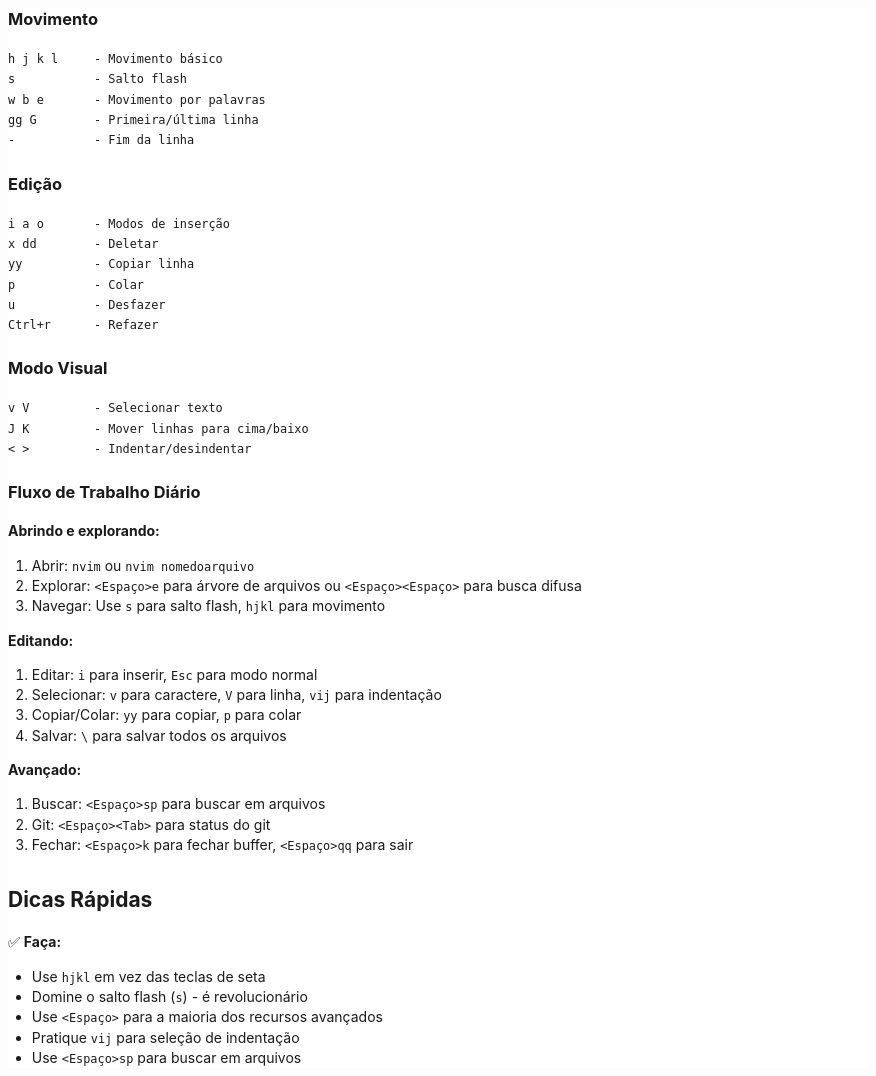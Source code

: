 ### Movimento
```
h j k l     - Movimento básico
s           - Salto flash
w b e       - Movimento por palavras
gg G        - Primeira/última linha
-           - Fim da linha
```

### Edição
```
i a o       - Modos de inserção
x dd        - Deletar
yy          - Copiar linha
p           - Colar
u           - Desfazer
Ctrl+r      - Refazer
```

### Modo Visual
```
v V         - Selecionar texto
J K         - Mover linhas para cima/baixo
< >         - Indentar/desindentar
```

### Fluxo de Trabalho Diário

**Abrindo e explorando:**
1. Abrir: `nvim` ou `nvim nomedoarquivo`
2. Explorar: `<Espaço>e` para árvore de arquivos ou `<Espaço><Espaço>` para busca difusa
3. Navegar: Use `s` para salto flash, `hjkl` para movimento

**Editando:**
1. Editar: `i` para inserir, `Esc` para modo normal
2. Selecionar: `v` para caractere, `V` para linha, `vij` para indentação
3. Copiar/Colar: `yy` para copiar, `p` para colar
4. Salvar: `\` para salvar todos os arquivos

**Avançado:**
1. Buscar: `<Espaço>sp` para buscar em arquivos
2. Git: `<Espaço><Tab>` para status do git
3. Fechar: `<Espaço>k` para fechar buffer, `<Espaço>qq` para sair

## Dicas Rápidas

✅ **Faça:**
- Use `hjkl` em vez das teclas de seta
- Domine o salto flash (`s`) - é revolucionário
- Use `<Espaço>` para a maioria dos recursos avançados
- Pratique `vij` para seleção de indentação
- Use `<Espaço>sp` para buscar em arquivos
